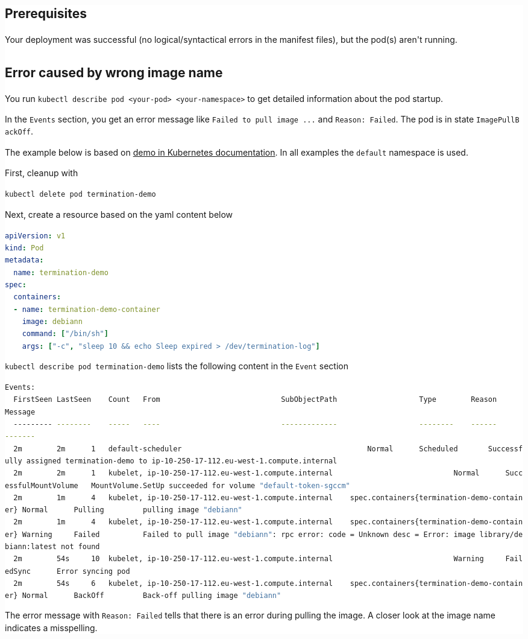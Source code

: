 ## Prerequisites
Your deployment was successful (no logical/syntactical errors in the manifest files), but the pod(s) aren't running.

## Error caused by wrong image name
You run `kubectl describe pod <your-pod> <your-namespace>` to get detailed information about the pod startup. 

In the `Events` section, you get an error message like `Failed to pull image ...` and `Reason: Failed`. The pod is 
in state `ImagePullBackOff`.

The example below is based on [demo in Kubernetes documentation](https://kubernetes.io/docs/tasks/debug-application-cluster/determine-reason-pod-failure/). In all examples the `default` namespace is used.

First, cleanup  with  

```bash
kubectl delete pod termination-demo
```
    
Next, create a resource based on the yaml content below

```yaml
apiVersion: v1
kind: Pod 
metadata:
  name: termination-demo
spec:
  containers:
  - name: termination-demo-container
    image: debiann
    command: ["/bin/sh"]
    args: ["-c", "sleep 10 && echo Sleep expired > /dev/termination-log"]
```

`kubectl describe pod termination-demo` lists the following content in the `Event` section


```bash
Events:
  FirstSeen	LastSeen	Count	From							SubObjectPath					Type		Reason			Message
  ---------	--------	-----	----							-------------					--------	------			-------
  2m		2m		1	default-scheduler											Normal		Scheduled		Successfully assigned termination-demo to ip-10-250-17-112.eu-west-1.compute.internal
  2m		2m		1	kubelet, ip-10-250-17-112.eu-west-1.compute.internal							Normal		SuccessfulMountVolume	MountVolume.SetUp succeeded for volume "default-token-sgccm" 
  2m		1m		4	kubelet, ip-10-250-17-112.eu-west-1.compute.internal	spec.containers{termination-demo-container}	Normal		Pulling			pulling image "debiann"
  2m		1m		4	kubelet, ip-10-250-17-112.eu-west-1.compute.internal	spec.containers{termination-demo-container}	Warning		Failed			Failed to pull image "debiann": rpc error: code = Unknown desc = Error: image library/debiann:latest not found
  2m		54s		10	kubelet, ip-10-250-17-112.eu-west-1.compute.internal							Warning		FailedSync		Error syncing pod
  2m		54s		6	kubelet, ip-10-250-17-112.eu-west-1.compute.internal	spec.containers{termination-demo-container}	Normal		BackOff			Back-off pulling image "debiann"
  ```
The error message with `Reason: Failed` tells that there is an error during pulling the image. A closer look at the 
image name indicates a misspelling.
